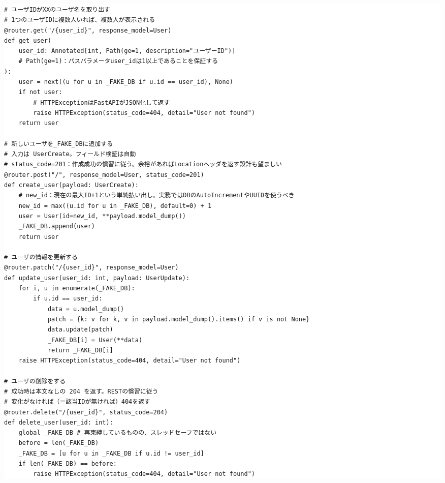     # ユーザIDがXXのユーザ名を取り出す
    # 1つのユーザIDに複数人いれば、複数人が表示される
    @router.get("/{user_id}", response_model=User)
    def get_user(
        user_id: Annotated[int, Path(ge=1, description="ユーザーID")]
        # Path(ge=1)：パスパラメータuser_idは1以上であることを保証する
    ):
        user = next((u for u in _FAKE_DB if u.id == user_id), None)
        if not user:
            # HTTPExceptionはFastAPIがJSON化して返す
            raise HTTPException(status_code=404, detail="User not found")
        return user

    # 新しいユーザを_FAKE_DBに追加する
    # 入力は UserCreate。フィールド検証は自動
    # status_code=201：作成成功の慣習に従う。余裕があればLocationヘッダを返す設計も望ましい
    @router.post("/", response_model=User, status_code=201)
    def create_user(payload: UserCreate):
        # new_id：現在の最大ID+1という単純払い出し。実務ではDBのAutoIncrementやUUIDを使うべき
        new_id = max((u.id for u in _FAKE_DB), default=0) + 1
        user = User(id=new_id, **payload.model_dump())
        _FAKE_DB.append(user)
        return user

    # ユーザの情報を更新する
    @router.patch("/{user_id}", response_model=User)
    def update_user(user_id: int, payload: UserUpdate):
        for i, u in enumerate(_FAKE_DB):
            if u.id == user_id:
                data = u.model_dump()
                patch = {k: v for k, v in payload.model_dump().items() if v is not None}
                data.update(patch)
                _FAKE_DB[i] = User(**data)
                return _FAKE_DB[i]
        raise HTTPException(status_code=404, detail="User not found")

    # ユーザの削除をする
    # 成功時は本文なしの 204 を返す。RESTの慣習に従う
    # 変化がなければ（＝該当IDが無ければ）404を返す
    @router.delete("/{user_id}", status_code=204)
    def delete_user(user_id: int):
        global _FAKE_DB # 再束縛しているものの、スレッドセーフではない
        before = len(_FAKE_DB)
        _FAKE_DB = [u for u in _FAKE_DB if u.id != user_id]
        if len(_FAKE_DB) == before:
            raise HTTPException(status_code=404, detail="User not found")